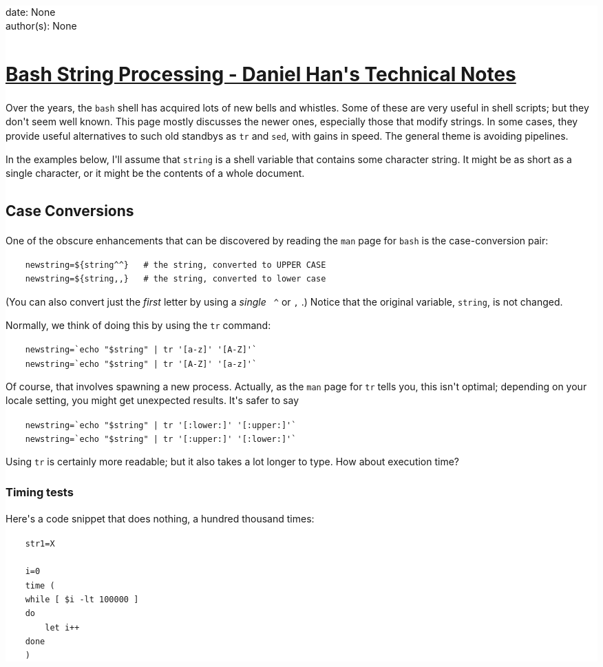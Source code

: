 
date: None  
author(s): None  

# [Bash String Processing - Daniel Han's Technical Notes](https://sites.google.com/site/xiangyangsite/home/technical-tips/linux-unix/shell-programming/bash-tips/bash-string-processing)

Over the years, the `bash` shell has acquired lots of new bells and whistles. Some of these are very useful in shell scripts; but they don't seem well known. This page mostly discusses the newer ones, especially those that modify strings. In some cases, they provide useful alternatives to such old standbys as `tr` and `sed`, with gains in speed. The general theme is avoiding pipelines.

In the examples below, I'll assume that `string` is a shell variable that contains some character string. It might be as short as a single character, or it might be the contents of a whole document.

## Case Conversions

One of the obscure enhancements that can be discovered by reading the `man` page for `bash` is the case-conversion pair:
    
    
    	newstring=${string^^}	# the string, converted to UPPER CASE
    	newstring=${string,,}	# the string, converted to lower case
    

(You can also convert just the _first_ letter by using a _single_ ` ^` or `,` .) Notice that the original variable, `string`, is not changed.

Normally, we think of doing this by using the `tr` command:
    
    
    	newstring=`echo "$string" | tr '[a-z]' '[A-Z]'`
    	newstring=`echo "$string" | tr '[A-Z]' '[a-z]'`
    

Of course, that involves spawning a new process. Actually, as the `man` page for `tr` tells you, this isn't optimal; depending on your locale setting, you might get unexpected results. It's safer to say
    
    
    	newstring=`echo "$string" | tr '[:lower:]' '[:upper:]'`
    	newstring=`echo "$string" | tr '[:upper:]' '[:lower:]'`
    

Using `tr` is certainly more readable; but it also takes a lot longer to type. How about execution time?

### Timing tests

Here's a code snippet that does nothing, a hundred thousand times:
    
    
    	str1=X
    
    	i=0
    	time (
    	while [ $i -lt 100000 ]
    	do
    		let i++
    	done
    	)
    